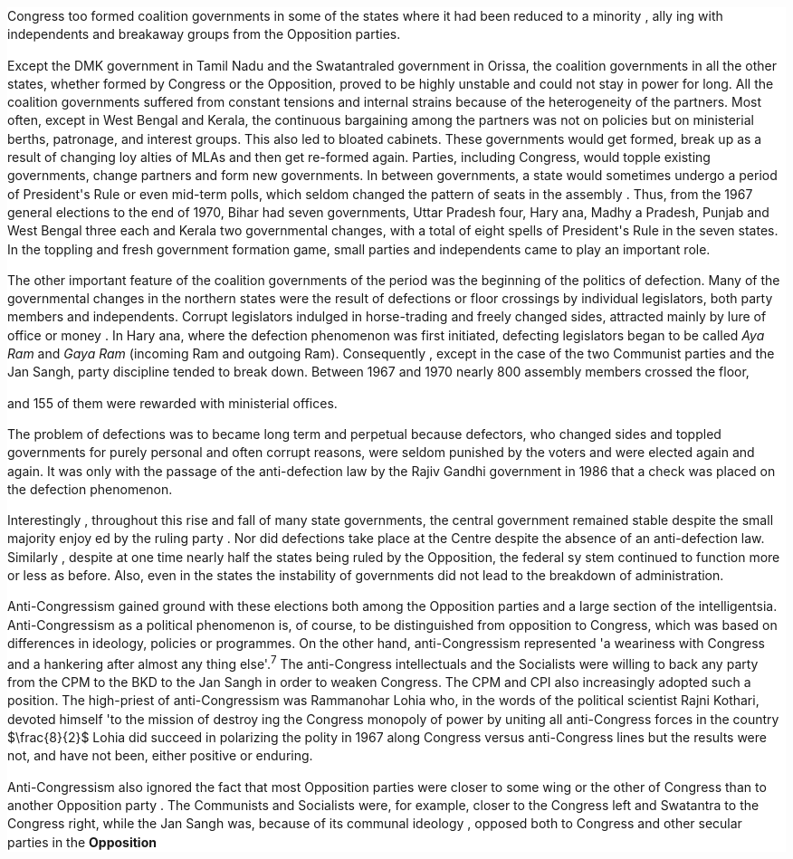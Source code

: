 Congress too formed coalition governments in some of the states where it had been reduced to a minority , ally ing with independents and breakaway groups from the Opposition parties.

Except the DMK government in Tamil Nadu and the Swatantraled government in Orissa, the coalition governments in all the other states, whether formed by Congress or the Opposition, proved to be highly unstable and could not stay in power for long. All the coalition governments suffered from constant tensions and internal strains because of the heterogeneity of the partners. Most often, except in West Bengal and Kerala, the continuous bargaining among the partners was not on policies but on ministerial berths, patronage, and interest groups. This also led to bloated cabinets. These governments would get formed, break up as a result of changing loy alties of MLAs and then get re-formed again. Parties, including Congress, would topple existing governments, change partners and form new governments. In between governments, a state would sometimes undergo a period of President's Rule or even mid-term polls, which seldom changed the pattern of seats in the assembly . Thus, from the 1967 general elections to the end of 1970, Bihar had seven governments, Uttar Pradesh four, Hary ana, Madhy a Pradesh, Punjab and West Bengal three each and Kerala two governmental changes, with a total of eight spells of President's Rule in the seven states. In the toppling and fresh government formation game, small parties and independents came to play an important role.

The other important feature of the coalition governments of the period was the beginning of the politics of defection. Many of the governmental changes in the northern states were the result of defections or floor crossings by individual legislators, both party members and independents. Corrupt legislators indulged in horse-trading and freely changed sides, attracted mainly by lure of office or money . In Hary ana, where the defection phenomenon was first initiated, defecting legislators began to be called *Aya Ram* and *Gaya Ram* (incoming Ram and outgoing Ram). Consequently , except in the case of the two Communist parties and the Jan Sangh, party discipline tended to break down. Between 1967 and 1970 nearly 800 assembly members crossed the floor,

and 155 of them were rewarded with ministerial offices.

The problem of defections was to became long term and perpetual because defectors, who changed sides and toppled governments for purely personal and often corrupt reasons, were seldom punished by the voters and were elected again and again. It was only with the passage of the anti-defection law by the Rajiv Gandhi government in 1986 that a check was placed on the defection phenomenon.

Interestingly , throughout this rise and fall of many state governments, the central government remained stable despite the small majority enjoy ed by the ruling party . Nor did defections take place at the Centre despite the absence of an anti-defection law. Similarly , despite at one time nearly half the states being ruled by the Opposition, the federal sy stem continued to function more or less as before. Also, even in the states the instability of governments did not lead to the breakdown of administration.

Anti-Congressism gained ground with these elections both among the Opposition parties and a large section of the intelligentsia. Anti-Congressism as a political phenomenon is, of course, to be distinguished from opposition to Congress, which was based on differences in ideology, policies or programmes. On the other hand, anti-Congressism represented 'a weariness with Congress and a hankering after almost any thing else'.<sup>7</sup> The anti-Congress intellectuals and the Socialists were willing to back any party from the CPM to the BKD to the Jan Sangh in order to weaken Congress. The CPM and CPI also increasingly adopted such a position. The high-priest of anti-Congressism was Rammanohar Lohia who, in the words of the political scientist Rajni Kothari, devoted himself 'to the mission of destroy ing the Congress monopoly of power by uniting all anti-Congress forces in the country  $\frac{8}{2}$  Lohia did succeed in polarizing the polity in 1967 along Congress versus anti-Congress lines but the results were not, and have not been, either positive or enduring.

Anti-Congressism also ignored the fact that most Opposition parties were closer to some wing or the other of Congress than to another Opposition party . The Communists and Socialists were, for example, closer to the Congress left and Swatantra to the Congress right, while the Jan Sangh was, because of its communal ideology , opposed both to Congress and other secular parties in the **Opposition** 
